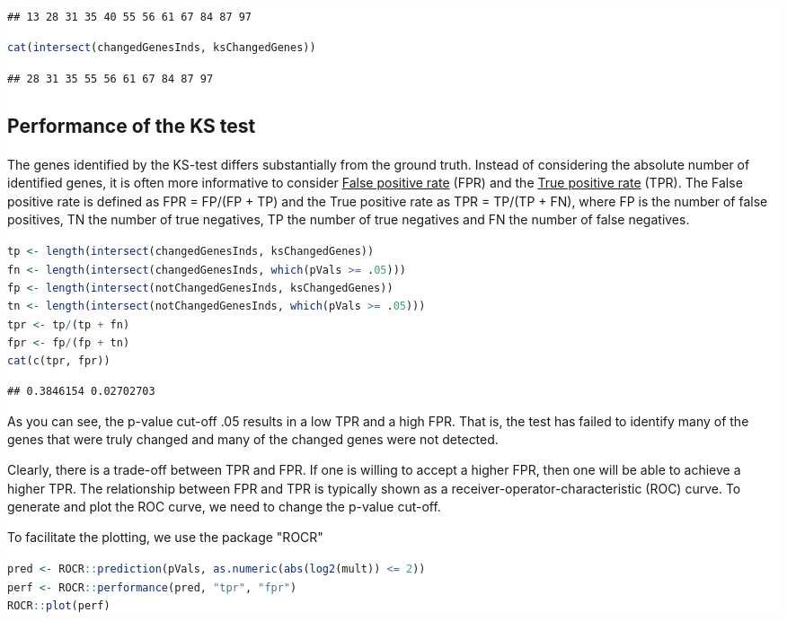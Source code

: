 ```
## 13 28 31 35 40 55 56 61 67 84 87 97
```

```r
cat(intersect(changedGenesInds, ksChangedGenes))
```

```
## 28 31 35 55 56 61 67 84 87 97
```

## Performance of the KS test

The genes identified by the KS-test differs substantially from the
ground truth. Instead of considering the absolute number of identified
genes, it is often more informative to consider [False positive rate](https://en.wikipedia.org/wiki/False_positive_rate) (FPR) and the
[True positive rate](https://en.wikipedia.org/wiki/Sensitivity_and_specificity)
(TPR). The False positive rate is defined as FPR = FP/(FP + TP) and
the True positive rate as TPR = TP/(TP + FN), where FP is the number
of false positives, TN the number of true negatives, TP the number of
true negatives and FN the number of false negatives.


```r
tp <- length(intersect(changedGenesInds, ksChangedGenes))
fn <- length(intersect(changedGenesInds, which(pVals >= .05)))
fp <- length(intersect(notChangedGenesInds, ksChangedGenes))
tn <- length(intersect(notChangedGenesInds, which(pVals >= .05)))
tpr <- tp/(tp + fn)
fpr <- fp/(fp + tn)
cat(c(tpr, fpr))
```

```
## 0.3846154 0.02702703
```

As you can see, the p-value cut-off .05 results in a low TPR and a
high FPR. That is, the test has failed to identify many of the genes
that were truly changed and many of the changed genes were not
detected.

Clearly, there is a trade-off between TPR and FPR. If one is willing
to accept a higher FPR, then one will be able to achieve a higher
TPR. The relationship between FPR and TPR is typically shown as a
receiver-operator-characteristic (ROC) curve. To generate and plot the
ROC curve, we need to change the p-value cut-off. 

To facilitate the plotting, we use the package "ROCR"


```r
pred <- ROCR::prediction(pVals, as.numeric(abs(log2(mult)) <= 2))
perf <- ROCR::performance(pred, "tpr", "fpr")
ROCR::plot(perf)  
```
